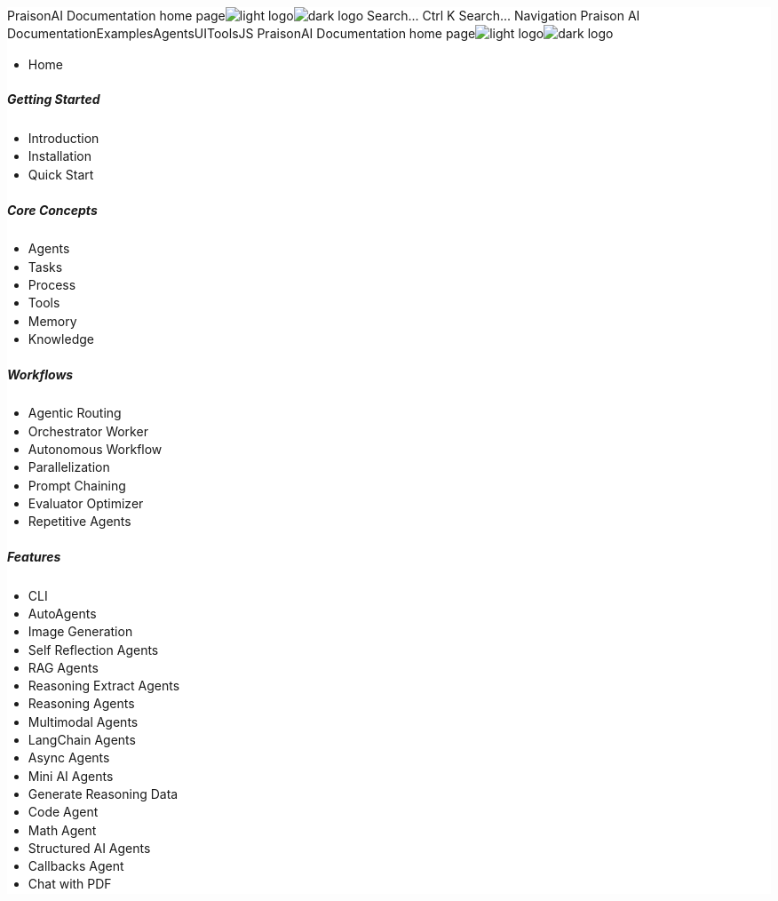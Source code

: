 PraisonAI Documentation home page![light logo](https://docs.praison.ai/images/praisonai-logo-large-dark.png)![dark logo](https://docs.praison.ai/images/praisonai-logo-large-light.png)
Search...
Ctrl K
Search...
Navigation
Praison AI
DocumentationExamplesAgentsUIToolsJS
PraisonAI Documentation home page![light logo](https://docs.praison.ai/images/praisonai-logo-large-dark.png)![dark logo](https://docs.praison.ai/images/praisonai-logo-large-light.png)
  * Home


##### Getting Started
  * Introduction
  * Installation
  * Quick Start


##### Core Concepts
  * Agents
  * Tasks
  * Process
  * Tools
  * Memory
  * Knowledge


##### Workflows
  * Agentic Routing
  * Orchestrator Worker
  * Autonomous Workflow
  * Parallelization
  * Prompt Chaining
  * Evaluator Optimizer
  * Repetitive Agents


##### Features
  * CLI
  * AutoAgents
  * Image Generation
  * Self Reflection Agents
  * RAG Agents
  * Reasoning Extract Agents
  * Reasoning Agents
  * Multimodal Agents
  * LangChain Agents
  * Async Agents
  * Mini AI Agents
  * Generate Reasoning Data
  * Code Agent
  * Math Agent
  * Structured AI Agents
  * Callbacks Agent
  * Chat with PDF
